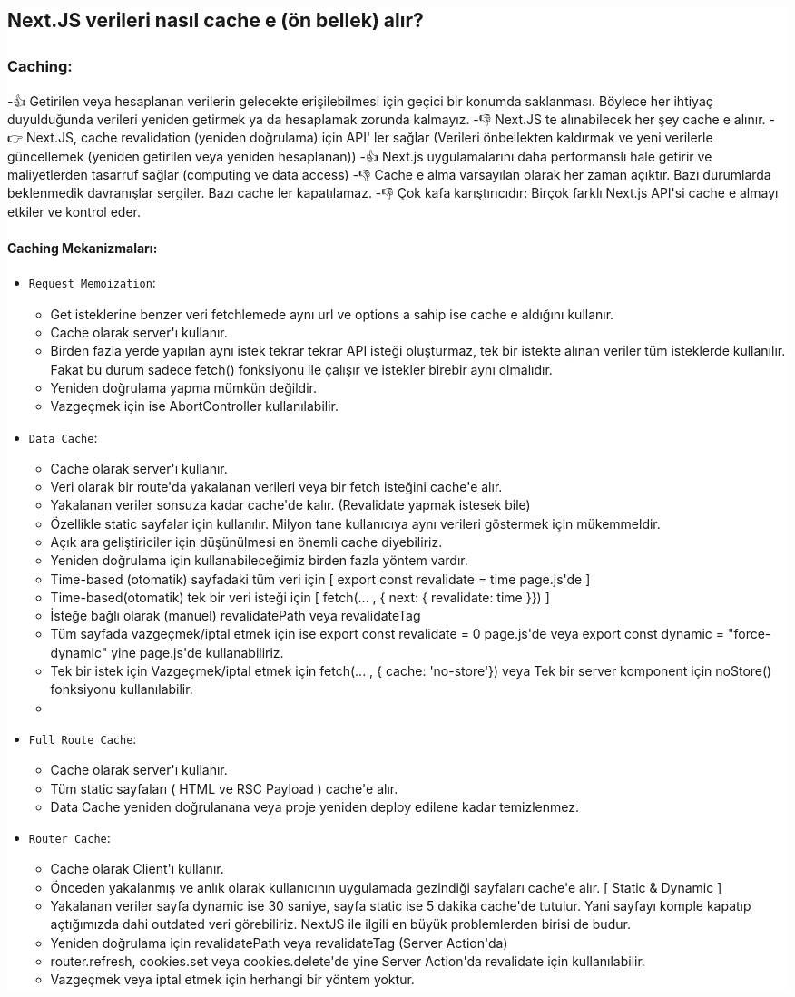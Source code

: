 ## Next.JS verileri nasıl cache e (ön bellek) alır?

### Caching:

-👍 Getirilen veya hesaplanan verilerin gelecekte erişilebilmesi için geçici bir konumda saklanması. Böylece her ihtiyaç duyulduğunda verileri yeniden getirmek ya da hesaplamak zorunda kalmayız.
-👎 Next.JS te alınabilecek her şey cache e alınır.
-👉 Next.JS, cache revalidation (yeniden doğrulama) için API' ler sağlar (Verileri önbellekten kaldırmak ve yeni verilerle güncellemek (yeniden getirilen veya yeniden hesaplanan))
-👍 Next.js uygulamalarını daha performanslı hale getirir ve maliyetlerden tasarruf sağlar (computing ve data access)
-👎 Cache e alma varsayılan olarak her zaman açıktır. Bazı durumlarda beklenmedik davranışlar sergiler. Bazı cache ler kapatılamaz.
-👎 Çok kafa karıştırıcıdır: Birçok farklı Next.js API'si cache e almayı etkiler ve kontrol eder.

#### Caching Mekanizmaları:

- `Request Memoization`:

  - Get isteklerine benzer veri fetchlemede aynı url ve options a sahip ise cache e aldığını kullanır.
  - Cache olarak server'ı kullanır.
  - Birden fazla yerde yapılan aynı istek tekrar tekrar API isteği oluşturmaz, tek bir istekte alınan veriler tüm isteklerde kullanılır. Fakat bu durum sadece fetch() fonksiyonu ile çalışır ve istekler birebir aynı olmalıdır.
  - Yeniden doğrulama yapma mümkün değildir.
  - Vazgeçmek için ise AbortController kullanılabilir.

- `Data Cache`:
  - Cache olarak server'ı kullanır.
  - Veri olarak bir route'da yakalanan verileri veya bir fetch isteğini cache'e alır.
  - Yakalanan veriler sonsuza kadar cache'de kalır. (Revalidate yapmak istesek bile)
  - Özellikle static sayfalar için kullanılır. Milyon tane kullanıcıya aynı verileri göstermek için mükemmeldir.
  - Açık ara geliştiriciler için düşünülmesi en önemli cache diyebiliriz.
  - Yeniden doğrulama için kullanabileceğimiz birden fazla yöntem vardır.
  - Time-based (otomatik) sayfadaki tüm veri için [ export const revalidate = time page.js'de ]
  - Time-based(otomatik) tek bir veri isteği için [ fetch(... , { next: { revalidate: time }}) ]
  - İsteğe bağlı olarak (manuel) revalidatePath veya revalidateTag
  - Tüm sayfada vazgeçmek/iptal etmek için ise export const revalidate = 0 page.js'de veya export const dynamic = "force-dynamic" yine page.js'de kullanabiliriz.
  - Tek bir istek için Vazgeçmek/iptal etmek için fetch(... , { cache: 'no-store'}) veya Tek bir server komponent için noStore() fonksiyonu kullanılabilir.
  -
- `Full Route Cache`:

  - Cache olarak server'ı kullanır.
  - Tüm static sayfaları ( HTML ve RSC Payload ) cache'e alır.
  - Data Cache yeniden doğrulanana veya proje yeniden deploy edilene kadar temizlenmez.

- `Router Cache`:
  - Cache olarak Client'ı kullanır.
  - Önceden yakalanmış ve anlık olarak kullanıcının uygulamada gezindiği sayfaları cache'e alır. [ Static & Dynamic ]
  - Yakalanan veriler sayfa dynamic ise 30 saniye, sayfa static ise 5 dakika cache'de tutulur. Yani sayfayı komple kapatıp açtığımızda dahi outdated veri görebiliriz. NextJS ile ilgili en büyük problemlerden birisi de budur.
  - Yeniden doğrulama için revalidatePath veya revalidateTag (Server Action'da)
  - router.refresh, cookies.set veya cookies.delete'de yine Server Action'da revalidate için kullanılabilir.
  - Vazgeçmek veya iptal etmek için herhangi bir yöntem yoktur.
